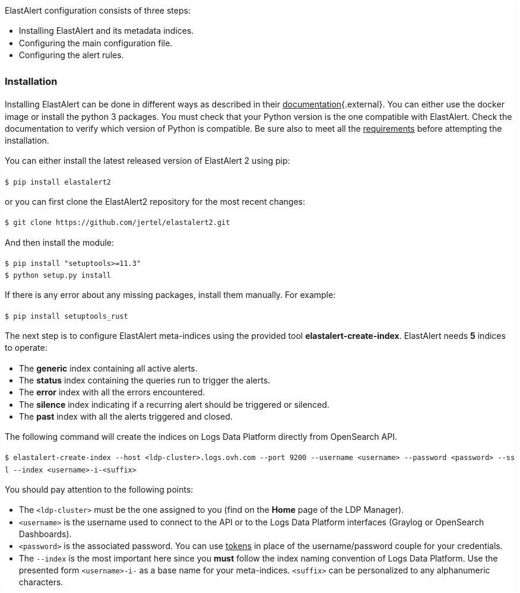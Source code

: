 ElastAlert configuration consists of three steps:

- Installing ElastAlert and its metadata indices.
- Configuring the main configuration file.
- Configuring the alert rules.

### Installation

Installing ElastAlert can be done in different ways as described in their [documentation](https://elastalert2.readthedocs.io/en/latest/elastalert.html#running-elastalert){.external}. You can either use the docker image or install the python 3 packages. You must check that your Python version is the one compatible with ElastAlert. Check the documentation to verify which version of Python is compatible. Be sure also to meet all the [requirements](https://elastalert2.readthedocs.io/en/latest/running_elastalert.html#requirements) before attempting the installation.

You can either install the latest released version of ElastAlert 2 using pip:

```shell-session
$ pip install elastalert2
```

or you can first clone the ElastAlert2 repository for the most recent changes:

```shell-session
$ git clone https://github.com/jertel/elastalert2.git
```

And then install the module:

```shell-session
$ pip install "setuptools>=11.3"
$ python setup.py install
```

If there is any error about any missing packages, install them manually. For example:

```shell-session
$ pip install setuptools_rust
```

The next step is to configure ElastAlert meta-indices using the provided tool **elastalert-create-index**.
ElastAlert needs **5** indices to operate:

- The **generic** index containing all active alerts.
- The **status** index containing the queries run to trigger the alerts.
- The **error** index with all the errors encountered.
- The **silence** index indicating if a recurring alert should be triggered or silenced.
- The **past** index with all the alerts triggered and closed.

The following command will create the indices on Logs Data Platform directly from OpenSearch API.

```shell-session
$ elastalert-create-index --host <ldp-cluster>.logs.ovh.com --port 9200 --username <username> --password <password> --ssl --index <username>-i-<suffix>
```

You should pay attention to the following points:

- The `<ldp-cluster>` must be the one assigned to you (find on the **Home** page of the LDP Manager).
- `<username>` is the username used to connect to the API or to the Logs Data Platform interfaces (Graylog or OpenSearch Dashboards).
- `<password>` is the associated password. You can use [tokens](/pages/manage_and_operate/observability/logs_data_platform/security_tokens) in place of the username/password couple for your credentials.
- The `--index` is the most important here since you **must** follow the index naming convention of Logs Data Platform. Use the presented form `<username>-i-` as a base name for your meta-indices. `<suffix>` can be personalized to any alphanumeric characters.
